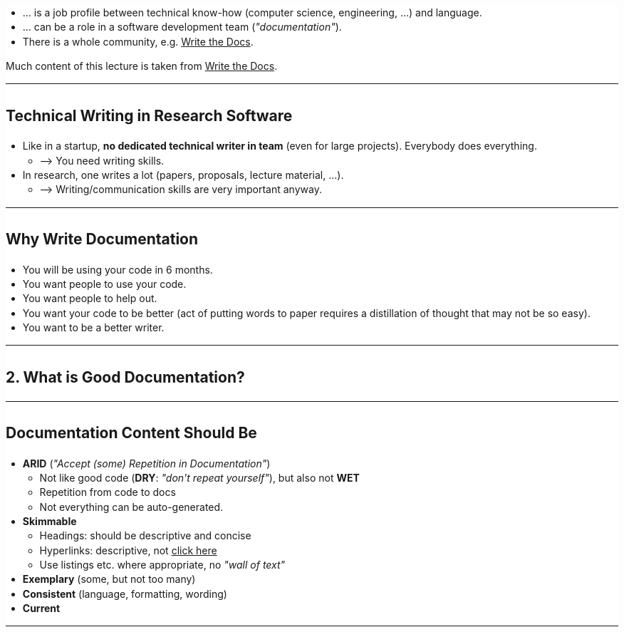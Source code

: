 - ... is a job profile between technical know-how (computer science, engineering, ...) and language.
- ... can be a role in a software development team (*"documentation"*).
- There is a whole community, e.g. [Write the Docs](https://www.writethedocs.org/).

Much content of this lecture is taken from [Write the Docs](https://www.writethedocs.org/).

---

## Technical Writing in Research Software

- Like in a startup, **no dedicated technical writer in team** (even for large projects). Everybody does everything.
    - --> You need writing skills.
- In research, one writes a lot (papers, proposals, lecture material, ...).
    - --> Writing/communication skills are very important anyway.

---

## Why Write Documentation

- You will be using your code in 6 months.
- You want people to use your code.
- You want people to help out.
- You want your code to be better (act of putting words to paper requires a distillation of thought that may not be so easy).
- You want to be a better writer.

---

## 2. What is Good Documentation?

---

## Documentation Content Should Be

- **ARID** (*"Accept (some) Repetition in Documentation"*)
    - Not like good code (**DRY**: *"don't repeat yourself"*),
      but also not **WET**
    - Repetition from code to docs
    - Not everything can be auto-generated.
- **Skimmable**
    - Headings: should be descriptive and concise
    - Hyperlinks: descriptive, not [click here](https://www.smashingmagazine.com/2012/06/links-should-never-say-click-here/)
    - Use listings etc. where appropriate, no *"wall of text"*
- **Exemplary** (some, but not too many)
- **Consistent** (language, formatting, wording)
- **Current**

---
